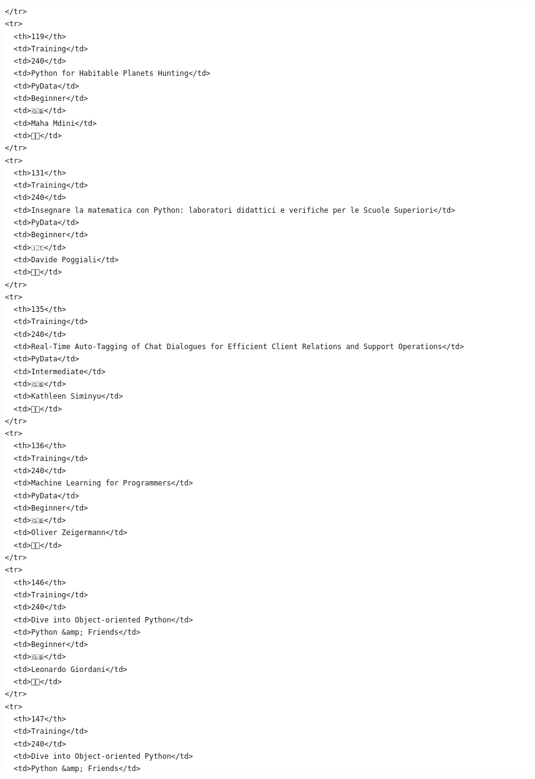     </tr>
    <tr>
      <th>119</th>
      <td>Training</td>
      <td>240</td>
      <td>Python for Habitable Planets Hunting</td>
      <td>PyData</td>
      <td>Beginner</td>
      <td>🇬🇧</td>
      <td>Maha Mdini</td>
      <td>👩‍💻</td>
    </tr>
    <tr>
      <th>131</th>
      <td>Training</td>
      <td>240</td>
      <td>Insegnare la matematica con Python: laboratori didattici e verifiche per le Scuole Superiori</td>
      <td>PyData</td>
      <td>Beginner</td>
      <td>🇮🇹</td>
      <td>Davide Poggiali</td>
      <td>👨‍💻</td>
    </tr>
    <tr>
      <th>135</th>
      <td>Training</td>
      <td>240</td>
      <td>Real-Time Auto-Tagging of Chat Dialogues for Efficient Client Relations and Support Operations</td>
      <td>PyData</td>
      <td>Intermediate</td>
      <td>🇬🇧</td>
      <td>Kathleen Siminyu</td>
      <td>👩‍💻</td>
    </tr>
    <tr>
      <th>136</th>
      <td>Training</td>
      <td>240</td>
      <td>Machine Learning for Programmers</td>
      <td>PyData</td>
      <td>Beginner</td>
      <td>🇬🇧</td>
      <td>Oliver Zeigermann</td>
      <td>👨‍💻</td>
    </tr>
    <tr>
      <th>146</th>
      <td>Training</td>
      <td>240</td>
      <td>Dive into Object-oriented Python</td>
      <td>Python &amp; Friends</td>
      <td>Beginner</td>
      <td>🇬🇧</td>
      <td>Leonardo Giordani</td>
      <td>👨‍💻</td>
    </tr>
    <tr>
      <th>147</th>
      <td>Training</td>
      <td>240</td>
      <td>Dive into Object-oriented Python</td>
      <td>Python &amp; Friends</td>